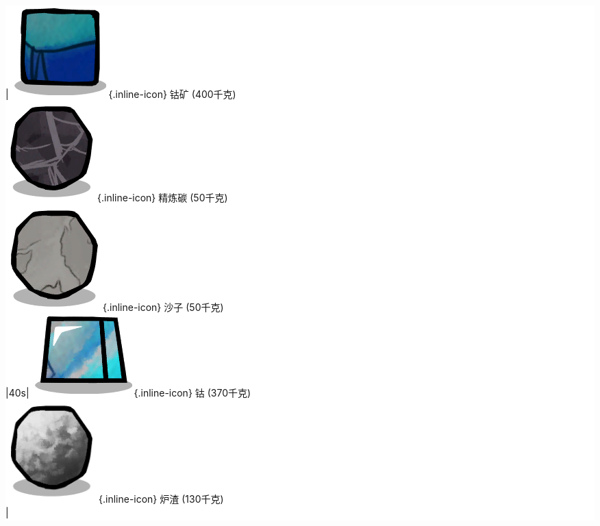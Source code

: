 | ![Cobaltite](/assets/images/elements/Cobaltite.png){.inline-icon} 钴矿 (400千克)<br> ![RefinedCarbon](/assets/images/elements/RefinedCarbon.png){.inline-icon} 精炼碳 (50千克)<br> ![Sand](/assets/images/elements/Sand.png){.inline-icon} 沙子 (50千克)<br>|40s| ![Cobalt](/assets/images/elements/Cobalt.png){.inline-icon} 钴 (370千克)<br> ![SolidSlag](/assets/images/elements/SolidSlag.png){.inline-icon} 炉渣 (130千克)<br>|